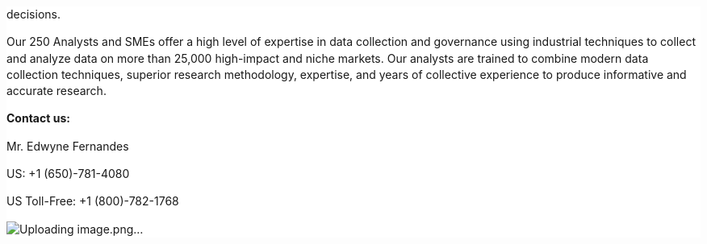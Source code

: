decisions.</p><p id="" class="">Our 250 Analysts and SMEs offer a high level of expertise in data collection and governance using industrial techniques to collect and analyze data on more than 25,000 high-impact and niche markets. Our analysts are trained to combine modern data collection techniques, superior research methodology, expertise, and years of collective experience to produce informative and accurate research.</p><p id="" class=""><strong>Contact us:</strong></p><p id="" class="">Mr. Edwyne Fernandes</p><p id="" class="">US: +1 (650)-781-4080</p><p id="" class="">US Toll-Free: +1 (800)-782-1768</p>
![Uploading image.png…]()
